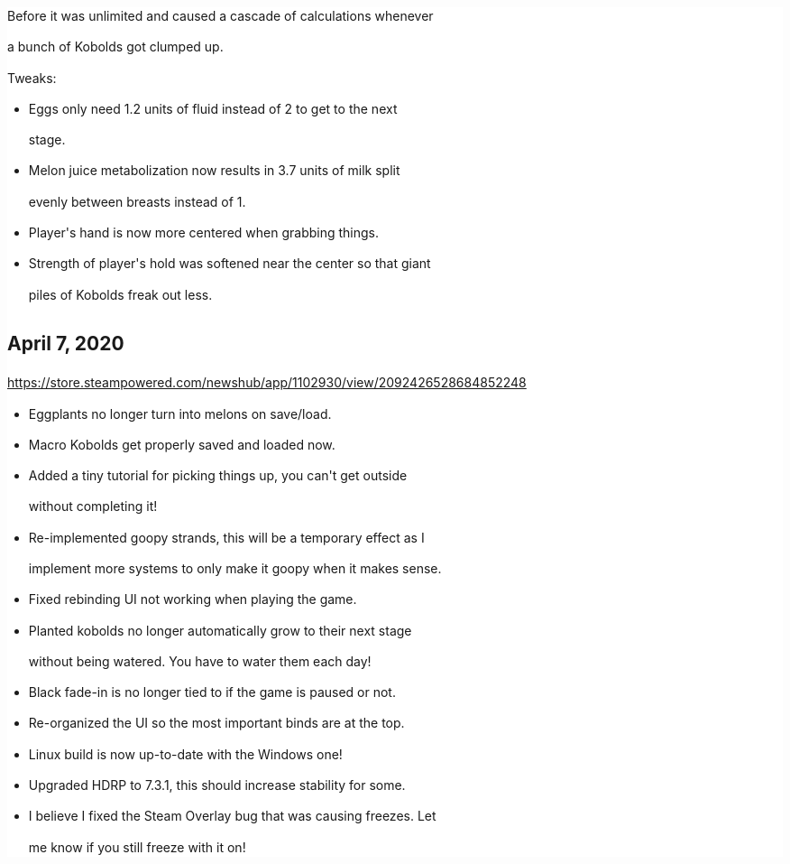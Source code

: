   Before it was unlimited and caused a cascade of calculations whenever

  a bunch of Kobolds got clumped up.



Tweaks:



- Eggs only need 1.2 units of fluid instead of 2 to get to the next

  stage.

- Melon juice metabolization now results in 3.7 units of milk split

  evenly between breasts instead of 1.

- Player's hand is now more centered when grabbing things.

- Strength of player's hold was softened near the center so that giant

  piles of Kobolds freak out less.



## April 7, 2020



<https://store.steampowered.com/newshub/app/1102930/view/2092426528684852248>



- Eggplants no longer turn into melons on save/load.

- Macro Kobolds get properly saved and loaded now.

- Added a tiny tutorial for picking things up, you can't get outside

  without completing it!

- Re-implemented goopy strands, this will be a temporary effect as I

  implement more systems to only make it goopy when it makes sense.

- Fixed rebinding UI not working when playing the game.

- Planted kobolds no longer automatically grow to their next stage

  without being watered. You have to water them each day!

- Black fade-in is no longer tied to if the game is paused or not.

- Re-organized the UI so the most important binds are at the top.

- Linux build is now up-to-date with the Windows one!

- Upgraded HDRP to 7.3.1, this should increase stability for some.

- I believe I fixed the Steam Overlay bug that was causing freezes. Let

  me know if you still freeze with it on!

